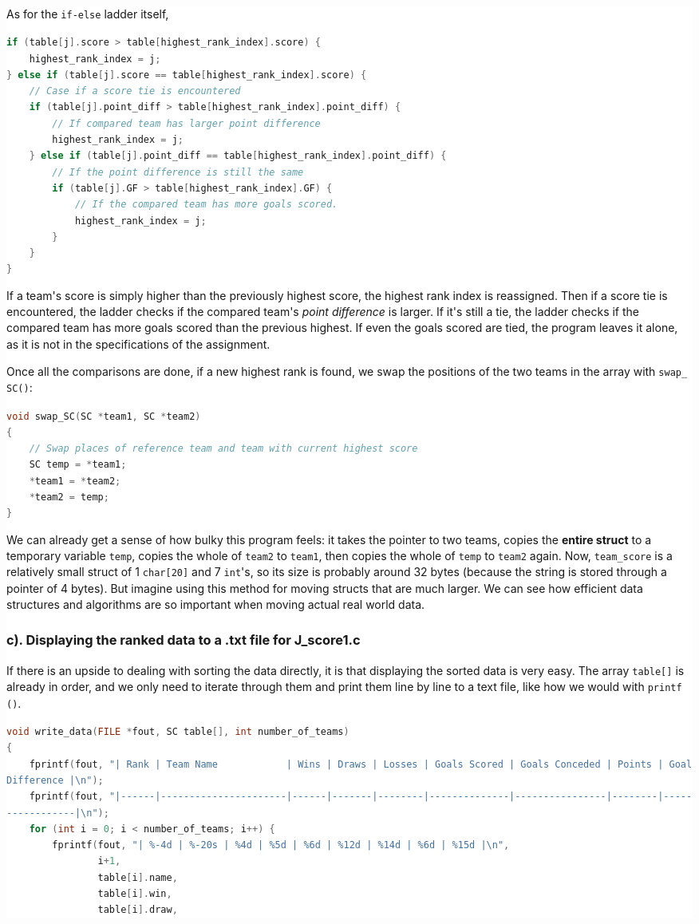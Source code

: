 As for the `if-else` ladder itself,

```C
if (table[j].score > table[highest_rank_index].score) {
    highest_rank_index = j;
} else if (table[j].score == table[highest_rank_index].score) {
    // Case if a score tie is encountered
    if (table[j].point_diff > table[highest_rank_index].point_diff) {
        // If compared team has larger point difference
        highest_rank_index = j;
    } else if (table[j].point_diff == table[highest_rank_index].point_diff) {
        // If the point difference is still the same
        if (table[j].GF > table[highest_rank_index].GF) {
            // If the compared team has more goals scored.
            highest_rank_index = j;
        }
    }
}
```

If a team's score is simply higher than the previously highest score, the highest rank index is reassigned. Then if a score tie is encountered, the ladder checks if the compared team's *point difference* is larger. If it's still a tie, the ladder checks if the compared team has more goals scored than the previous highest. If even the goals scored are tied, the program leaves it alone, as it is not in the specifications of the assignment.

Once all the comparisons are done, if a new highest rank is found, we swap the positions of the two teams in the array with `swap_SC()`:

```C
void swap_SC(SC *team1, SC *team2)
{
    // Swap places of reference team and team with current highest score
    SC temp = *team1;
    *team1 = *team2;
    *team2 = temp;
}
```

We can already get a sense of how bulky this program feels: it takes the pointer to two teams, copies the **entire struct** to a temporary variable `temp`, copies the whole of `team2` to `team1`, then copies the whole of `temp` to `team2` again. Now, `team_score` is a relatively small struct of 1 `char[20]` and 7 `int`'s, so its size is probably around 32 bytes (because the string is stored through a pointer of 4 bytes). But imagine using this method for moving structs that are much larger. We can see how efficient data structures and algorithms are so important when moving actual real world data.

### c). Displaying the ranked data to a .txt file for J_score1.c

If there is an upside to dealing with sorting the data directly, it is that displaying the sorted data is very easy. The array `table[]` is already in order, and we only need to iterate through them and print them line by line to a text file, like how we would with `printf()`.

```C
void write_data(FILE *fout, SC table[], int number_of_teams)
{
    fprintf(fout, "| Rank | Team Name            | Wins | Draws | Losses | Goals Scored | Goals Conceded | Points | Goal Difference |\n");
    fprintf(fout, "|------|----------------------|------|-------|--------|--------------|----------------|--------|-----------------|\n");
    for (int i = 0; i < number_of_teams; i++) {
        fprintf(fout, "| %-4d | %-20s | %4d | %5d | %6d | %12d | %14d | %6d | %15d |\n",
                i+1,
                table[i].name,
                table[i].win,
                table[i].draw,
```

[comment]: <> (Below is CSS code for the output HTML and pdf files. Don't touch them unless you know what you're doing.)